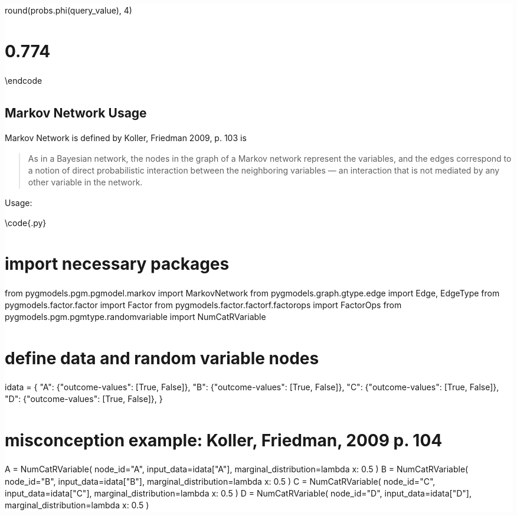 round(probs.phi(query_value), 4)
# 0.774

\endcode


## Markov Network Usage

Markov Network is defined by Koller, Friedman 2009, p. 103 is
<blockquote>
As in a Bayesian network, the nodes in the graph of a Markov network represent
the variables, and the edges correspond to a notion of direct probabilistic
interaction between the neighboring variables — an interaction that is not
mediated by any other variable in the network.
</blockquote>

Usage:

\code{.py}

# import necessary packages
from pygmodels.pgm.pgmodel.markov import MarkovNetwork
from pygmodels.graph.gtype.edge import Edge, EdgeType
from pygmodels.factor.factor import Factor
from pygmodels.factor.factorf.factorops import FactorOps
from pygmodels.pgm.pgmtype.randomvariable import NumCatRVariable

# define data and random variable nodes
idata = {
    "A": {"outcome-values": [True, False]},
    "B": {"outcome-values": [True, False]},
    "C": {"outcome-values": [True, False]},
    "D": {"outcome-values": [True, False]},
}
                                                                   
# misconception example: Koller, Friedman, 2009 p. 104
 
A = NumCatRVariable(
    node_id="A", input_data=idata["A"], marginal_distribution=lambda x: 0.5
)
B = NumCatRVariable(
    node_id="B", input_data=idata["B"], marginal_distribution=lambda x: 0.5
)
C = NumCatRVariable(
    node_id="C", input_data=idata["C"], marginal_distribution=lambda x: 0.5
)
D = NumCatRVariable(
    node_id="D", input_data=idata["D"], marginal_distribution=lambda x: 0.5
)
